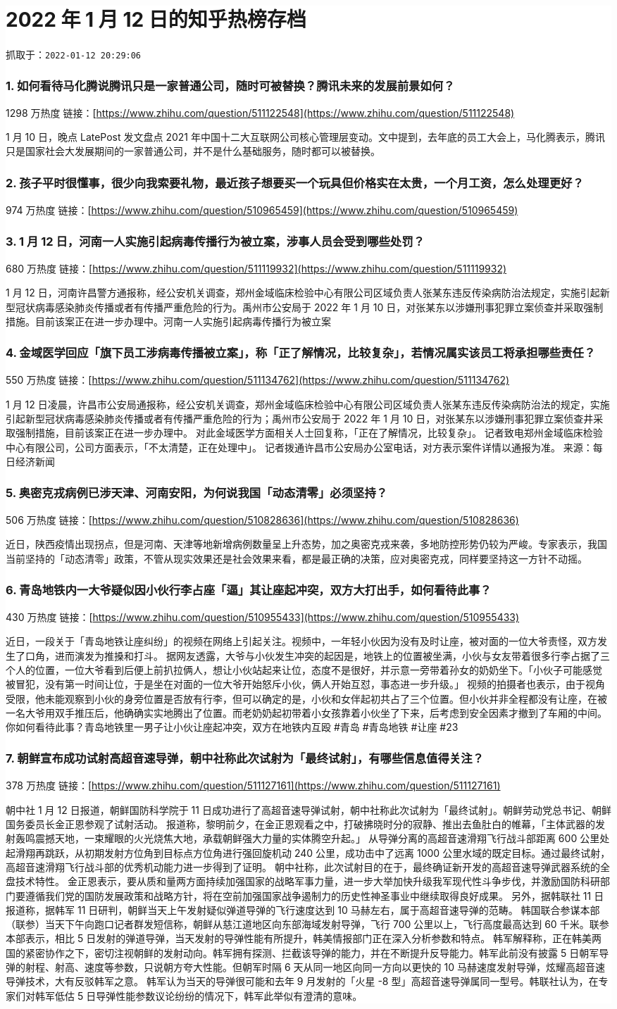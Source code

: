 # 2022 年 1 月 12 日的知乎热榜存档

抓取于：`2022-01-12 20:29:06`

### 1. 如何看待马化腾说腾讯只是一家普通公司，随时可被替换？腾讯未来的发展前景如何？
1298 万热度 链接：[https://www.zhihu.com/question/511122548](https://www.zhihu.com/question/511122548)

1 月 10 日，晚点 LatePost 发文盘点 2021 年中国十二大互联网公司核心管理层变动。文中提到，去年底的员工大会上，马化腾表示，腾讯只是国家社会大发展期间的一家普通公司，并不是什么基础服务，随时都可以被替换。

### 2. 孩子平时很懂事，很少向我索要礼物，最近孩子想要买一个玩具但价格实在太贵，一个月工资，怎么处理更好？
974 万热度 链接：[https://www.zhihu.com/question/510965459](https://www.zhihu.com/question/510965459)



### 3. 1 月 12 日，河南一人实施引起病毒传播行为被立案，涉事人员会受到哪些处罚？
680 万热度 链接：[https://www.zhihu.com/question/511119932](https://www.zhihu.com/question/511119932)

1 月 12 日，河南许昌警方通报称，经公安机关调查，郑州金域临床检验中心有限公司区域负责人张某东违反传染病防治法规定，实施引起新型冠状病毒感染肺炎传播或者有传播严重危险的行为。禹州市公安局于 2022 年 1 月 10 日，对张某东以涉嫌刑事犯罪立案侦查并采取强制措施。目前该案正在进一步办理中。河南一人实施引起病毒传播行为被立案

### 4. 金域医学回应「旗下员工涉病毒传播被立案」，称「正了解情况，比较复杂」，若情况属实该员工将承担哪些责任？
550 万热度 链接：[https://www.zhihu.com/question/511134762](https://www.zhihu.com/question/511134762)

1 月 12 日凌晨，许昌市公安局通报称，经公安机关调查，郑州金域临床检验中心有限公司区域负责人张某东违反传染病防治法的规定，实施引起新型冠状病毒感染肺炎传播或者有传播严重危险的行为；禹州市公安局于 2022 年 1 月 10 日，对张某东以涉嫌刑事犯罪立案侦查井采取强制措施，目前该案正在进一步办理中。 对此金域医学方面相关人士回复称，「正在了解情况，比较复杂」。 记者致电郑州金域临床检验中心有限公司，公司方面表示，「不太清楚，正在处理中」。 记者拨通许昌市公安局办公室电话，对方表示案件详情以通报为准。 来源：每日经济新闻

### 5. 奥密克戎病例已涉天津、河南安阳，为何说我国「动态清零」必须坚持？
506 万热度 链接：[https://www.zhihu.com/question/510828636](https://www.zhihu.com/question/510828636)

近日，陕西疫情出现拐点，但是河南、天津等地新增病例数量呈上升态势，加之奥密克戎来袭，多地防控形势仍较为严峻。专家表示，我国当前坚持的「动态清零」政策，不管从现实效果还是社会效果来看，都是最正确的决策，应对奥密克戎，同样要坚持这一方针不动摇。

### 6. 青岛地铁内一大爷疑似因小伙行李占座「逼」其让座起冲突，双方大打出手，如何看待此事？
430 万热度 链接：[https://www.zhihu.com/question/510955433](https://www.zhihu.com/question/510955433)

近日，一段关于「青岛地铁让座纠纷」的视频在网络上引起关注。视频中，一年轻小伙因为没有及时让座，被对面的一位大爷责怪，双方发生了口角，进而演发为推搡和打斗。 据网友透露，大爷与小伙发生冲突的起因是，地铁上的位置被坐满，小伙与女友带着很多行李占据了三个人的位置，一位大爷看到后便上前扒拉俩人，想让小伙站起来让位，态度不是很好，并示意一旁带着孙女的奶奶坐下。「小伙子可能感觉被冒犯，没有第一时间让位，于是坐在对面的一位大爷开始怒斥小伙，俩人开始互怼，事态进一步升级。」 视频的拍摄者也表示，由于视角受限，他未能观察到小伙的身旁位置是否放有行李，但可以确定的是，小伙和女伴起初共占了三个位置。但小伙并非全程都没有让座，在被一名大爷用双手推压后，他确确实实地腾出了位置。而老奶奶起初带着小女孩靠着小伙坐了下来，后考虑到安全因素才撤到了车厢的中间。你如何看待此事？青岛地铁里一男子让小伙让座起冲突，双方在地铁内互殴 #青岛 #青岛地铁 #让座 #23

### 7. 朝鲜宣布成功试射高超音速导弹，朝中社称此次试射为「最终试射」，有哪些信息值得关注？
378 万热度 链接：[https://www.zhihu.com/question/511127161](https://www.zhihu.com/question/511127161)

朝中社 1 月 12 日报道，朝鲜国防科学院于 11 日成功进行了高超音速导弹试射，朝中社称此次试射为「最终试射」。朝鲜劳动党总书记、朝鲜国务委员长金正恩参观了试射活动。 报道称，黎明前夕，在金正恩观看之中，打破拂晓时分的寂静、推出去鱼肚白的帷幕，「主体武器的发射轰鸣震撼天地，一束耀眼的火光烧焦大地，承载朝鲜强大力量的实体腾空升起。」 	 从导弹分离的高超音速滑翔飞行战斗部距离 600 公里处起滑翔再跳跃，从初期发射方位角到目标点方位角进行强回旋机动 240 公里，成功击中了远离 1000 公里水域的既定目标。通过最终试射，高超音速滑翔飞行战斗部的优秀机动能力进一步得到了证明。 朝中社称，此次试射目的在于，最终确证新开发的高超音速导弹武器系统的全盘技术特性。 	 金正恩表示，要从质和量两方面持续加强国家的战略军事力量，进一步大举加快升级我军现代性斗争步伐，并激励国防科研部门要遵循我们党的国防发展政策和战略方针，将在空前加强国家战争遏制力的历史性神圣事业中继续取得良好成果。 	 另外，据韩联社 11 日报道称，据韩军 11 日研判，朝鲜当天上午发射疑似弹道导弹的飞行速度达到 10 马赫左右，属于高超音速导弹的范畴。 	 韩国联合参谋本部（联参）当天下午向跑口记者群发短信称，朝鲜从慈江道地区向东部海域发射导弹，飞行 700 公里以上，飞行高度最高达到 60 千米。联参本部表示，相比 5 日发射的弹道导弹，当天发射的导弹性能有所提升，韩美情报部门正在深入分析参数和特点。 	 韩军解释称，正在韩美两国的紧密协作之下，密切注视朝鲜的发射动向。韩军拥有探测、拦截该导弹的能力，并在不断提升反导能力。韩军此前没有披露 5 日朝军导弹的射程、射高、速度等参数，只说朝方夸大性能。但朝军时隔 6 天从同一地区向同一方向以更快的 10 马赫速度发射导弹，炫耀高超音速导弹技术，大有反驳韩军之意。 	 韩军认为当天的导弹很可能和去年 9 月发射的「火星 -8 型」高超音速导弹属同一型号。韩联社认为，在专家们对韩军低估 5 日导弹性能参数议论纷纷的情况下，韩军此举似有澄清的意味。
